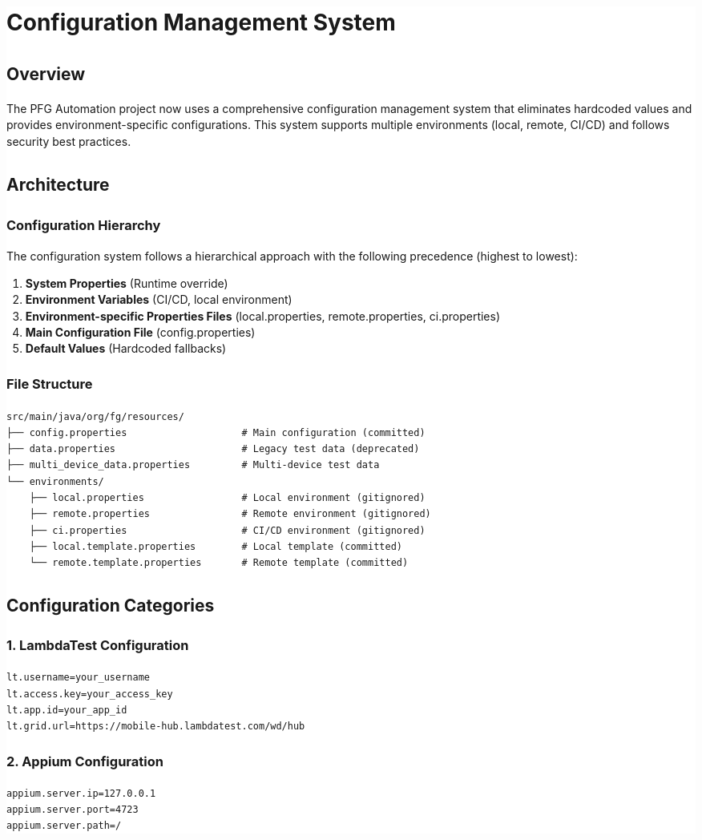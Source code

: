# Configuration Management System

## Overview

The PFG Automation project now uses a comprehensive configuration management system that eliminates hardcoded values and provides environment-specific configurations. This system supports multiple environments (local, remote, CI/CD) and follows security best practices.

## Architecture

### Configuration Hierarchy

The configuration system follows a hierarchical approach with the following precedence (highest to lowest):

1. **System Properties** (Runtime override)
2. **Environment Variables** (CI/CD, local environment)
3. **Environment-specific Properties Files** (local.properties, remote.properties, ci.properties)
4. **Main Configuration File** (config.properties)
5. **Default Values** (Hardcoded fallbacks)

### File Structure

```
src/main/java/org/fg/resources/
├── config.properties                    # Main configuration (committed)
├── data.properties                      # Legacy test data (deprecated)
├── multi_device_data.properties         # Multi-device test data
└── environments/
    ├── local.properties                 # Local environment (gitignored)
    ├── remote.properties                # Remote environment (gitignored)
    ├── ci.properties                    # CI/CD environment (gitignored)
    ├── local.template.properties        # Local template (committed)
    └── remote.template.properties       # Remote template (committed)
```

## Configuration Categories

### 1. LambdaTest Configuration
```properties
lt.username=your_username
lt.access.key=your_access_key
lt.app.id=your_app_id
lt.grid.url=https://mobile-hub.lambdatest.com/wd/hub
```

### 2. Appium Configuration
```properties
appium.server.ip=127.0.0.1
appium.server.port=4723
appium.server.path=/
```
